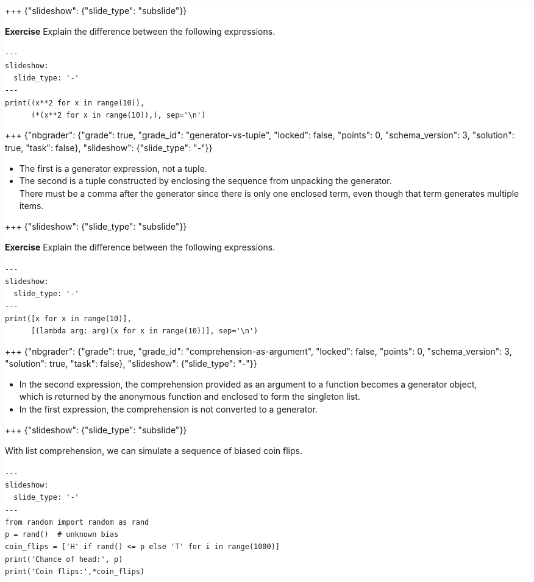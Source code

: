 +++ {"slideshow": {"slide_type": "subslide"}}

**Exercise** Explain the difference between the following expressions.

```{code-cell}
---
slideshow:
  slide_type: '-'
---
print((x**2 for x in range(10)),
      (*(x**2 for x in range(10)),), sep='\n')
```

+++ {"nbgrader": {"grade": true, "grade_id": "generator-vs-tuple", "locked": false, "points": 0, "schema_version": 3, "solution": true, "task": false}, "slideshow": {"slide_type": "-"}}

- The first is a generator expression, not a tuple. 
- The second is a tuple constructed by enclosing the sequence from unpacking the generator.  
  There must be a comma after the generator since there is only one enclosed term, even though that term generates multiple items.

+++ {"slideshow": {"slide_type": "subslide"}}

**Exercise** Explain the difference between the following expressions.

```{code-cell}
---
slideshow:
  slide_type: '-'
---
print([x for x in range(10)],
      [(lambda arg: arg)(x for x in range(10))], sep='\n')
```

+++ {"nbgrader": {"grade": true, "grade_id": "comprehension-as-argument", "locked": false, "points": 0, "schema_version": 3, "solution": true, "task": false}, "slideshow": {"slide_type": "-"}}

- In the second expression, the comprehension provided as an argument to a function becomes a generator object,  
  which is returned by the anonymous function and enclosed to form the singleton list. 
- In the first expression, the comprehension is not converted to a generator.

+++ {"slideshow": {"slide_type": "subslide"}}

With list comprehension, we can simulate a sequence of biased coin flips.

```{code-cell}
---
slideshow:
  slide_type: '-'
---
from random import random as rand
p = rand()  # unknown bias
coin_flips = ['H' if rand() <= p else 'T' for i in range(1000)]
print('Chance of head:', p)
print('Coin flips:',*coin_flips)
```
